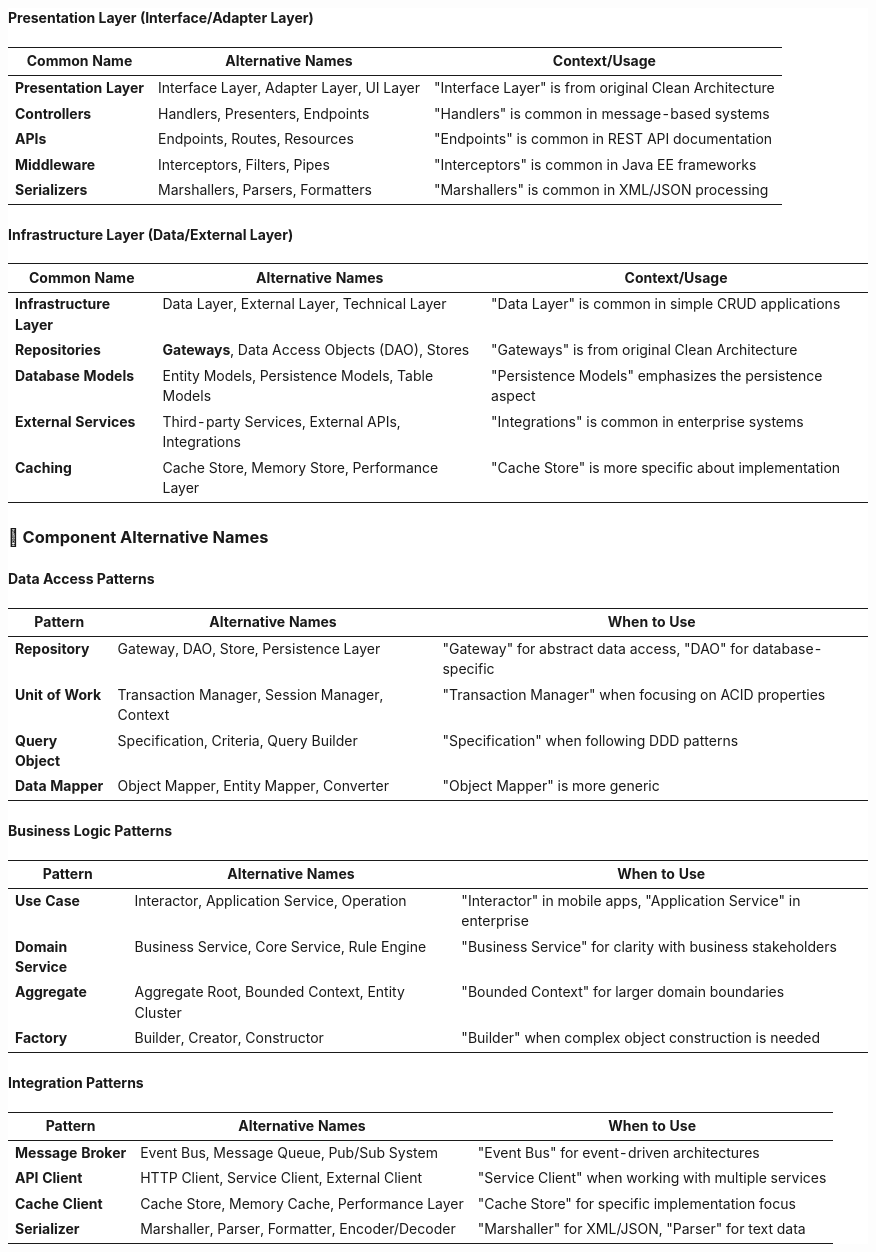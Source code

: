 #### **Presentation Layer** (Interface/Adapter Layer)
| Common Name | Alternative Names | Context/Usage |
|-------------|-------------------|---------------|
| **Presentation Layer** | Interface Layer, Adapter Layer, UI Layer | "Interface Layer" is from original Clean Architecture |
| **Controllers** | Handlers, Presenters, Endpoints | "Handlers" is common in message-based systems |
| **APIs** | Endpoints, Routes, Resources | "Endpoints" is common in REST API documentation |
| **Middleware** | Interceptors, Filters, Pipes | "Interceptors" is common in Java EE frameworks |
| **Serializers** | Marshallers, Parsers, Formatters | "Marshallers" is common in XML/JSON processing |

#### **Infrastructure Layer** (Data/External Layer)
| Common Name | Alternative Names | Context/Usage |
|-------------|-------------------|---------------|
| **Infrastructure Layer** | Data Layer, External Layer, Technical Layer | "Data Layer" is common in simple CRUD applications |
| **Repositories** | **Gateways**, Data Access Objects (DAO), Stores | "Gateways" is from original Clean Architecture |
| **Database Models** | Entity Models, Persistence Models, Table Models | "Persistence Models" emphasizes the persistence aspect |
| **External Services** | Third-party Services, External APIs, Integrations | "Integrations" is common in enterprise systems |
| **Caching** | Cache Store, Memory Store, Performance Layer | "Cache Store" is more specific about implementation |

### 🔄 Component Alternative Names

#### **Data Access Patterns**
| Pattern | Alternative Names | When to Use |
|---------|-------------------|-------------|
| **Repository** | Gateway, DAO, Store, Persistence Layer | "Gateway" for abstract data access, "DAO" for database-specific |
| **Unit of Work** | Transaction Manager, Session Manager, Context | "Transaction Manager" when focusing on ACID properties |
| **Query Object** | Specification, Criteria, Query Builder | "Specification" when following DDD patterns |
| **Data Mapper** | Object Mapper, Entity Mapper, Converter | "Object Mapper" is more generic |

#### **Business Logic Patterns**
| Pattern | Alternative Names | When to Use |
|---------|-------------------|-------------|
| **Use Case** | Interactor, Application Service, Operation | "Interactor" in mobile apps, "Application Service" in enterprise |
| **Domain Service** | Business Service, Core Service, Rule Engine | "Business Service" for clarity with business stakeholders |
| **Aggregate** | Aggregate Root, Bounded Context, Entity Cluster | "Bounded Context" for larger domain boundaries |
| **Factory** | Builder, Creator, Constructor | "Builder" when complex object construction is needed |

#### **Integration Patterns**
| Pattern | Alternative Names | When to Use |
|---------|-------------------|-------------|
| **Message Broker** | Event Bus, Message Queue, Pub/Sub System | "Event Bus" for event-driven architectures |
| **API Client** | HTTP Client, Service Client, External Client | "Service Client" when working with multiple services |
| **Cache Client** | Cache Store, Memory Cache, Performance Layer | "Cache Store" for specific implementation focus |
| **Serializer** | Marshaller, Parser, Formatter, Encoder/Decoder | "Marshaller" for XML/JSON, "Parser" for text data |
